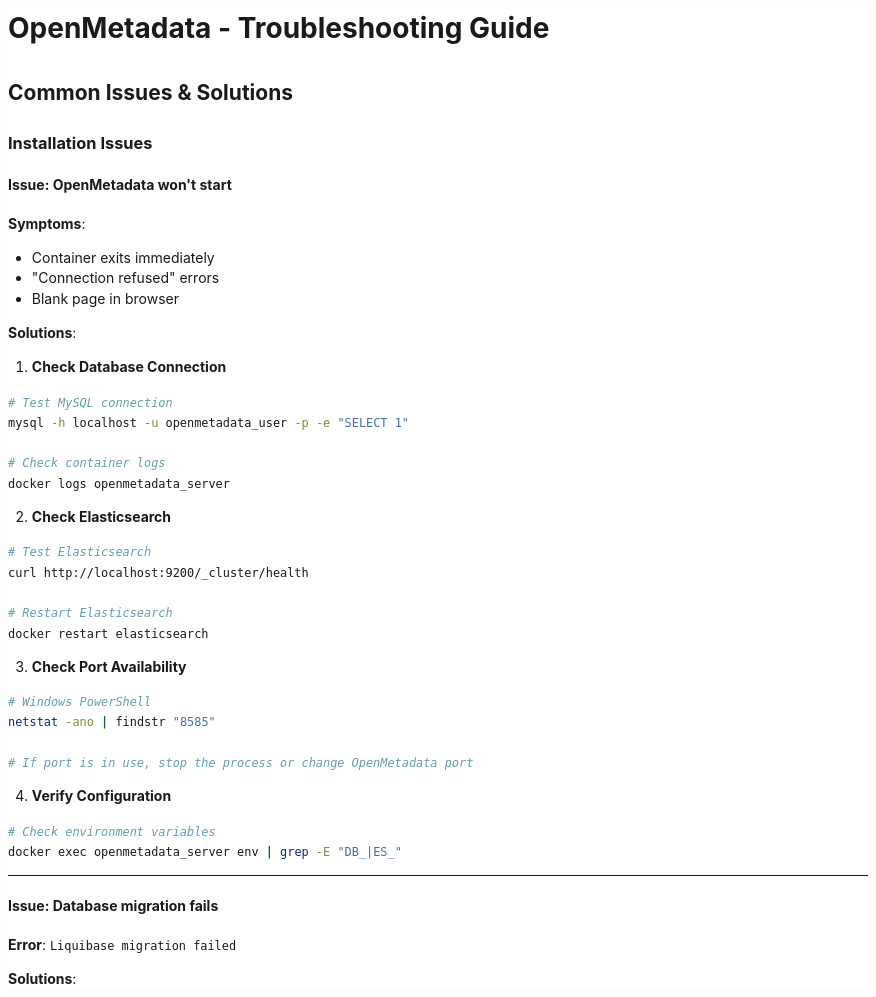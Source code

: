 # OpenMetadata - Troubleshooting Guide

## Common Issues & Solutions

### Installation Issues

#### Issue: OpenMetadata won't start

**Symptoms**:
- Container exits immediately
- "Connection refused" errors
- Blank page in browser

**Solutions**:

1. **Check Database Connection**
```bash
# Test MySQL connection
mysql -h localhost -u openmetadata_user -p -e "SELECT 1"

# Check container logs
docker logs openmetadata_server
```

2. **Check Elasticsearch**
```bash
# Test Elasticsearch
curl http://localhost:9200/_cluster/health

# Restart Elasticsearch
docker restart elasticsearch
```

3. **Check Port Availability**
```bash
# Windows PowerShell
netstat -ano | findstr "8585"

# If port is in use, stop the process or change OpenMetadata port
```

4. **Verify Configuration**
```bash
# Check environment variables
docker exec openmetadata_server env | grep -E "DB_|ES_"
```

---

#### Issue: Database migration fails

**Error**: `Liquibase migration failed`

**Solutions**:
